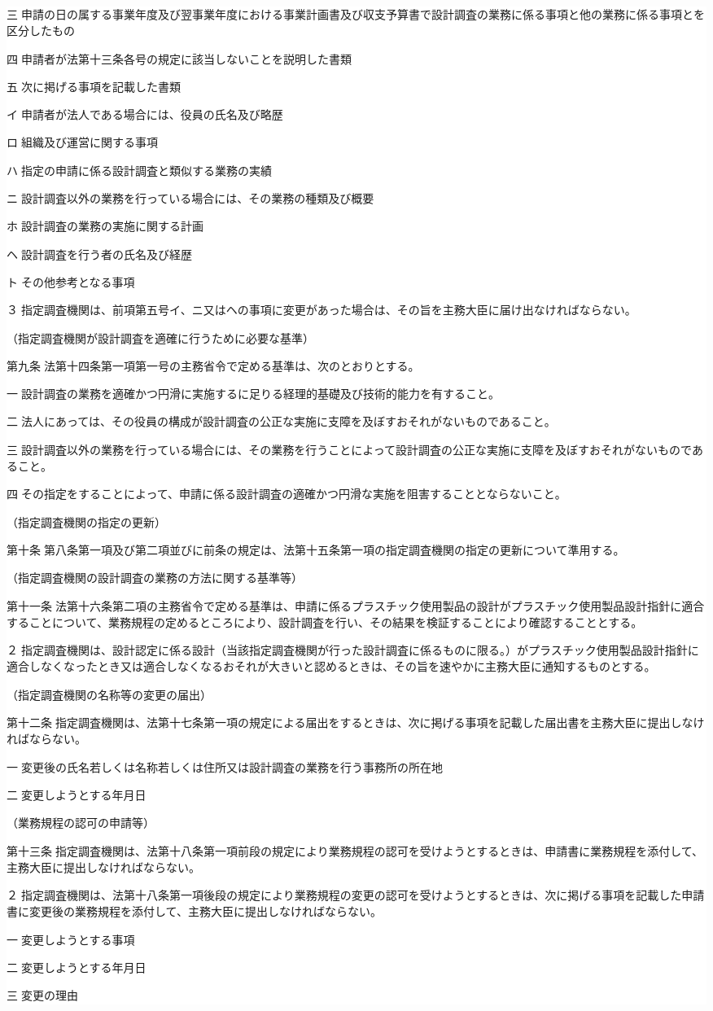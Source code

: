 三 申請の日の属する事業年度及び翌事業年度における事業計画書及び収支予算書で設計調査の業務に係る事項と他の業務に係る事項とを区分したもの

四 申請者が法第十三条各号の規定に該当しないことを説明した書類

五 次に掲げる事項を記載した書類

イ 申請者が法人である場合には、役員の氏名及び略歴

ロ 組織及び運営に関する事項

ハ 指定の申請に係る設計調査と類似する業務の実績

ニ 設計調査以外の業務を行っている場合には、その業務の種類及び概要

ホ 設計調査の業務の実施に関する計画

ヘ 設計調査を行う者の氏名及び経歴

ト その他参考となる事項

３ 指定調査機関は、前項第五号イ、ニ又はヘの事項に変更があった場合は、その旨を主務大臣に届け出なければならない。

（指定調査機関が設計調査を適確に行うために必要な基準）

第九条 法第十四条第一項第一号の主務省令で定める基準は、次のとおりとする。

一 設計調査の業務を適確かつ円滑に実施するに足りる経理的基礎及び技術的能力を有すること。

二 法人にあっては、その役員の構成が設計調査の公正な実施に支障を及ぼすおそれがないものであること。

三 設計調査以外の業務を行っている場合には、その業務を行うことによって設計調査の公正な実施に支障を及ぼすおそれがないものであること。

四 その指定をすることによって、申請に係る設計調査の適確かつ円滑な実施を阻害することとならないこと。

（指定調査機関の指定の更新）

第十条 第八条第一項及び第二項並びに前条の規定は、法第十五条第一項の指定調査機関の指定の更新について準用する。

（指定調査機関の設計調査の業務の方法に関する基準等）

第十一条 法第十六条第二項の主務省令で定める基準は、申請に係るプラスチック使用製品の設計がプラスチック使用製品設計指針に適合することについて、業務規程の定めるところにより、設計調査を行い、その結果を検証することにより確認することとする。

２ 指定調査機関は、設計認定に係る設計（当該指定調査機関が行った設計調査に係るものに限る。）がプラスチック使用製品設計指針に適合しなくなったとき又は適合しなくなるおそれが大きいと認めるときは、その旨を速やかに主務大臣に通知するものとする。

（指定調査機関の名称等の変更の届出）

第十二条 指定調査機関は、法第十七条第一項の規定による届出をするときは、次に掲げる事項を記載した届出書を主務大臣に提出しなければならない。

一 変更後の氏名若しくは名称若しくは住所又は設計調査の業務を行う事務所の所在地

二 変更しようとする年月日

（業務規程の認可の申請等）

第十三条 指定調査機関は、法第十八条第一項前段の規定により業務規程の認可を受けようとするときは、申請書に業務規程を添付して、主務大臣に提出しなければならない。

２ 指定調査機関は、法第十八条第一項後段の規定により業務規程の変更の認可を受けようとするときは、次に掲げる事項を記載した申請書に変更後の業務規程を添付して、主務大臣に提出しなければならない。

一 変更しようとする事項

二 変更しようとする年月日

三 変更の理由
